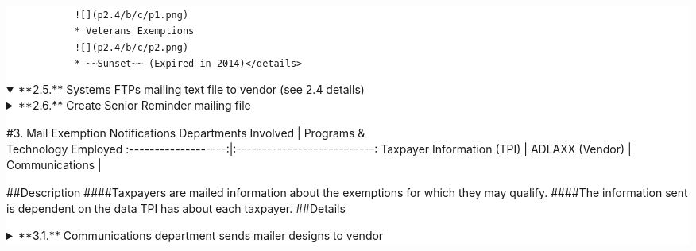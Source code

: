                 ![](p2.4/b/c/p1.png)
                * Veterans Exemptions
                ![](p2.4/b/c/p2.png)
                * ~~Sunset~~ (Expired in 2014)</details>
</details>

<details open><summary>**2.5.** Systems FTPs mailing text file to vendor (see 2.4 details)</summary></details>

<details><summary>**2.6.** Create Senior Reminder mailing file </summary></details>


#3.	Mail Exemption Notifications
Departments Involved | Programs & <br> Technology Employed
:-------------------:|:---------------------------:
Taxpayer Information (TPI) | 
ADLAXX (Vendor) |
Communications |

##Description
####Taxpayers are mailed information about the exemptions for which they may qualify. 
####The information sent is dependent on the data TPI has about each taxpayer.
##Details

<details><summary>**3.1.** Communications department sends mailer designs to vendor</summary></details>
